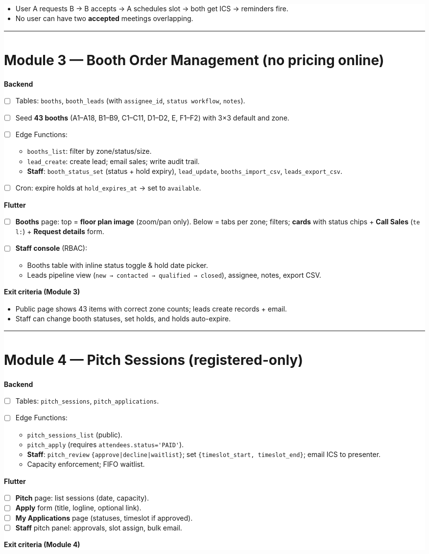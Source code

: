 * User A requests B → B accepts → A schedules slot → both get ICS → reminders fire.
* No user can have two **accepted** meetings overlapping.

---

# Module 3 — **Booth Order Management (no pricing online)**

**Backend**

* [ ] Tables: `booths`, `booth_leads` (with `assignee_id`, `status workflow`, `notes`).
* [ ] Seed **43 booths** (A1–A18, B1–B9, C1–C11, D1–D2, E, F1–F2) with 3×3 default and zone.
* [ ] Edge Functions:

  * `booths_list`: filter by zone/status/size.
  * `lead_create`: create lead; email sales; write audit trail.
  * **Staff**: `booth_status_set` (status + hold expiry), `lead_update`, `booths_import_csv`, `leads_export_csv`.
* [ ] Cron: expire holds at `hold_expires_at` → set to `available`.

**Flutter**

* [ ] **Booths** page: top = **floor plan image** (zoom/pan only). Below = tabs per zone; filters; **cards** with status chips + **Call Sales** (`tel:`) + **Request details** form.
* [ ] **Staff console** (RBAC):

  * Booths table with inline status toggle & hold date picker.
  * Leads pipeline view (`new → contacted → qualified → closed`), assignee, notes, export CSV.

**Exit criteria (Module 3)**

* Public page shows 43 items with correct zone counts; leads create records + email.
* Staff can change booth statuses, set holds, and holds auto-expire.

---

# Module 4 — **Pitch Sessions (registered-only)**

**Backend**

* [ ] Tables: `pitch_sessions`, `pitch_applications`.
* [ ] Edge Functions:

  * `pitch_sessions_list` (public).
  * `pitch_apply` (requires `attendees.status='PAID'`).
  * **Staff**: `pitch_review` `{approve|decline|waitlist}`; set `{timeslot_start, timeslot_end}`; email ICS to presenter.
  * Capacity enforcement; FIFO waitlist.

**Flutter**

* [ ] **Pitch** page: list sessions (date, capacity).
* [ ] **Apply** form (title, logline, optional link).
* [ ] **My Applications** page (statuses, timeslot if approved).
* [ ] **Staff** pitch panel: approvals, slot assign, bulk email.

**Exit criteria (Module 4)**
